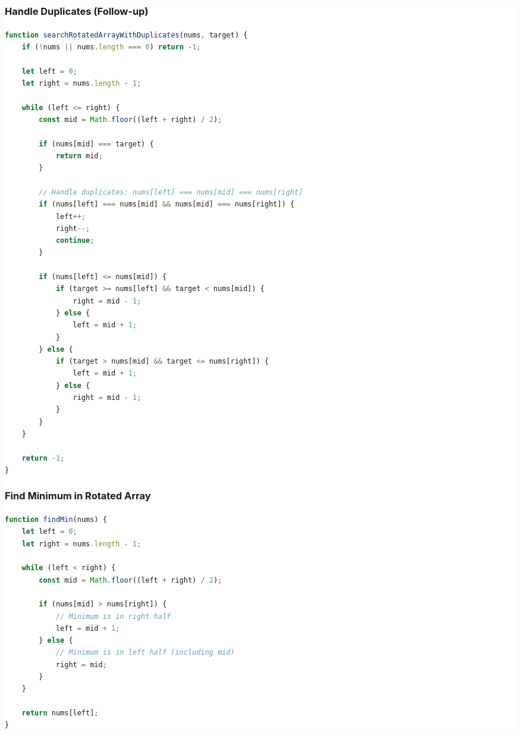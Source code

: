 ### Handle Duplicates (Follow-up)
```javascript
function searchRotatedArrayWithDuplicates(nums, target) {
    if (!nums || nums.length === 0) return -1;
    
    let left = 0;
    let right = nums.length - 1;
    
    while (left <= right) {
        const mid = Math.floor((left + right) / 2);
        
        if (nums[mid] === target) {
            return mid;
        }
        
        // Handle duplicates: nums[left] === nums[mid] === nums[right]
        if (nums[left] === nums[mid] && nums[mid] === nums[right]) {
            left++;
            right--;
            continue;
        }
        
        if (nums[left] <= nums[mid]) {
            if (target >= nums[left] && target < nums[mid]) {
                right = mid - 1;
            } else {
                left = mid + 1;
            }
        } else {
            if (target > nums[mid] && target <= nums[right]) {
                left = mid + 1;
            } else {
                right = mid - 1;
            }
        }
    }
    
    return -1;
}
```

### Find Minimum in Rotated Array
```javascript
function findMin(nums) {
    let left = 0;
    let right = nums.length - 1;
    
    while (left < right) {
        const mid = Math.floor((left + right) / 2);
        
        if (nums[mid] > nums[right]) {
            // Minimum is in right half
            left = mid + 1;
        } else {
            // Minimum is in left half (including mid)
            right = mid;
        }
    }
    
    return nums[left];
}
```
